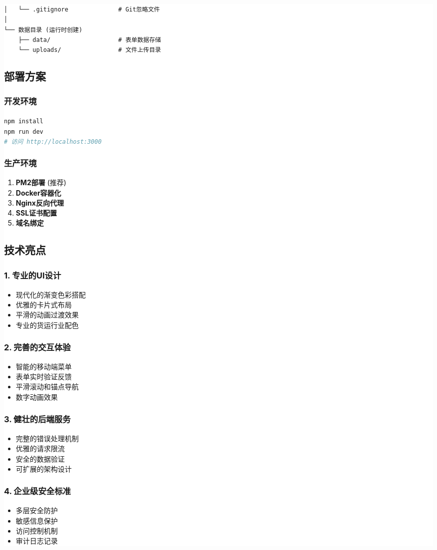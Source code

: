 ```
│   └── .gitignore              # Git忽略文件
│
└── 数据目录 (运行时创建)
    ├── data/                   # 表单数据存储
    └── uploads/                # 文件上传目录
```

## 部署方案

### 开发环境
```bash
npm install
npm run dev
# 访问 http://localhost:3000
```

### 生产环境
1. **PM2部署** (推荐)
2. **Docker容器化**
3. **Nginx反向代理**
4. **SSL证书配置**
5. **域名绑定**

## 技术亮点

### 1. 专业的UI设计
- 现代化的渐变色彩搭配
- 优雅的卡片式布局
- 平滑的动画过渡效果
- 专业的货运行业配色

### 2. 完善的交互体验
- 智能的移动端菜单
- 表单实时验证反馈
- 平滑滚动和锚点导航
- 数字动画效果

### 3. 健壮的后端服务
- 完整的错误处理机制
- 优雅的请求限流
- 安全的数据验证
- 可扩展的架构设计

### 4. 企业级安全标准
- 多层安全防护
- 敏感信息保护
- 访问控制机制
- 审计日志记录
